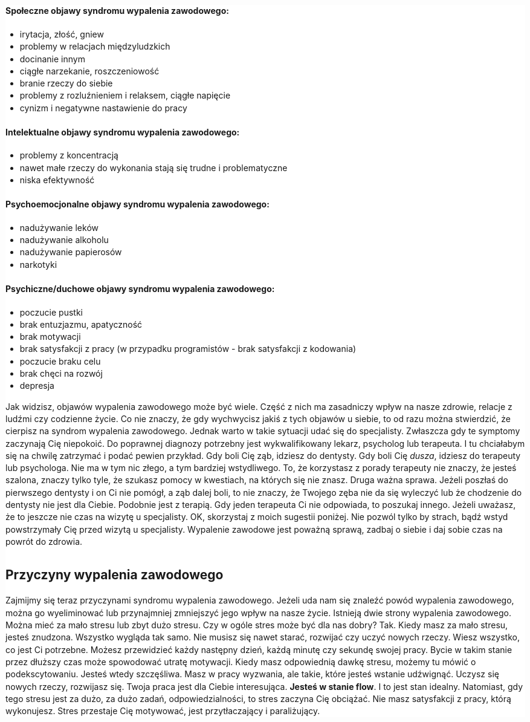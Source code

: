 #### Społeczne objawy syndromu wypalenia zawodowego:
- irytacja, złość, gniew
- problemy w relacjach międzyludzkich
- docinanie innym
- ciągłe narzekanie, roszczeniowość
- branie rzeczy do siebie
- problemy z rozluźnieniem i relaksem, ciągłe napięcie
- cynizm i negatywne nastawienie do pracy

#### Intelektualne objawy syndromu wypalenia zawodowego:
- problemy z koncentracją
- nawet małe rzeczy do wykonania stają się trudne i problematyczne
- niska efektywność

#### Psychoemocjonalne objawy syndromu wypalenia zawodowego:
- nadużywanie leków
- nadużywanie alkoholu
- nadużywanie papierosów
- narkotyki

#### Psychiczne/duchowe objawy syndromu wypalenia zawodowego:
- poczucie pustki
- brak entuzjazmu, apatyczność
- brak motywacji
- brak satysfakcji z pracy (w przypadku programistów - brak satysfakcji z kodowania)
- poczucie braku celu
- brak chęci na rozwój
- depresja

Jak widzisz, objawów wypalenia zawodowego może być wiele. Część z nich ma zasadniczy wpływ na nasze zdrowie, relacje z ludźmi czy codzienne życie. Co nie znaczy, że gdy wychwycisz jakiś z tych objawów u siebie, to od razu można stwierdzić, że cierpisz na syndrom wypalenia zawodowego. Jednak warto w takie sytuacji udać się do specjalisty. Zwłaszcza gdy te symptomy zaczynają Cię niepokoić. Do poprawnej diagnozy potrzebny jest wykwalifikowany lekarz, psycholog lub terapeuta. I tu chciałabym się na chwilę zatrzymać i podać pewien przykład. Gdy boli Cię ząb, idziesz do dentysty. Gdy boli Cię _dusza_, idziesz do terapeuty lub psychologa. Nie ma w tym nic złego, a tym bardziej wstydliwego. To, że korzystasz z porady terapeuty nie znaczy, że jesteś szalona, znaczy tylko tyle, że szukasz pomocy w kwestiach, na których się nie znasz. Druga ważna sprawa. Jeżeli poszłaś do pierwszego dentysty i on Ci nie pomógł, a ząb dalej boli, to nie znaczy, że Twojego zęba nie da się wyleczyć lub że chodzenie do dentysty nie jest dla Ciebie. Podobnie jest z terapią. Gdy jeden terapeuta Ci nie odpowiada, to poszukaj innego. Jeżeli uważasz, że to jeszcze nie czas na wizytę u specjalisty. OK, skorzystaj z moich sugestii poniżej. Nie pozwól tylko by strach, bądź wstyd powstrzymały Cię przed wizytą u specjalisty. Wypalenie zawodowe jest poważną sprawą, zadbaj o siebie i daj sobie czas na powrót do zdrowia.

## Przyczyny wypalenia zawodowego

Zajmijmy się teraz przyczynami syndromu wypalenia zawodowego. Jeżeli uda nam się znaleźć powód wypalenia zawodowego, można go wyeliminować lub przynajmniej zmniejszyć jego wpływ na nasze życie. Istnieją dwie strony wypalenia zawodowego. Można mieć za mało stresu lub zbyt dużo stresu. Czy w ogóle stres może być dla nas dobry? Tak. Kiedy masz za mało stresu, jesteś znudzona. Wszystko wygląda tak samo. Nie musisz się nawet starać, rozwijać czy uczyć nowych rzeczy. Wiesz wszystko, co jest Ci potrzebne. Możesz przewidzieć każdy następny dzień, każdą minutę czy sekundę swojej pracy. Bycie w takim stanie przez dłuższy czas może spowodować utratę motywacji. Kiedy masz odpowiednią dawkę stresu, możemy tu mówić o podekscytowaniu. Jesteś wtedy szczęśliwa. Masz w pracy wyzwania, ale takie, które jesteś wstanie udźwignąć. Uczysz się nowych rzeczy, rozwijasz się. Twoja praca jest dla Ciebie interesująca. **Jesteś w stanie flow**. I to jest stan idealny. Natomiast, gdy tego stresu jest za dużo, za dużo zadań, odpowiedzialności, to stres zaczyna Cię obciążać. Nie masz satysfakcji z pracy, którą wykonujesz. Stres przestaje Cię motywować, jest przytłaczający i paraliżujący.
